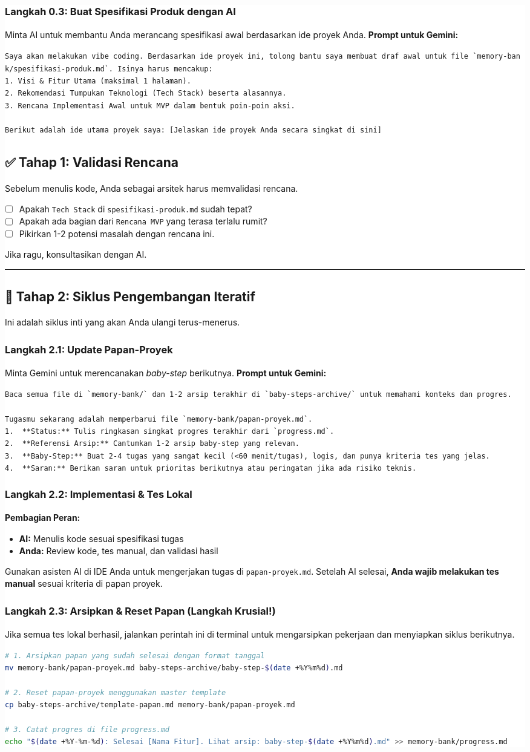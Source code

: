 ### Langkah 0.3: Buat Spesifikasi Produk dengan AI
Minta AI untuk membantu Anda merancang spesifikasi awal berdasarkan ide proyek Anda.
**Prompt untuk Gemini:**
```prompt
Saya akan melakukan vibe coding. Berdasarkan ide proyek ini, tolong bantu saya membuat draf awal untuk file `memory-bank/spesifikasi-produk.md`. Isinya harus mencakup:
1. Visi & Fitur Utama (maksimal 1 halaman).
2. Rekomendasi Tumpukan Teknologi (Tech Stack) beserta alasannya.
3. Rencana Implementasi Awal untuk MVP dalam bentuk poin-poin aksi.

Berikut adalah ide utama proyek saya: [Jelaskan ide proyek Anda secara singkat di sini]
```

## ✅ Tahap 1: Validasi Rencana
Sebelum menulis kode, Anda sebagai arsitek harus memvalidasi rencana.
  - [ ] Apakah `Tech Stack` di `spesifikasi-produk.md` sudah tepat?
  - [ ] Apakah ada bagian dari `Rencana MVP` yang terasa terlalu rumit?
  - [ ] Pikirkan 1-2 potensi masalah dengan rencana ini.

Jika ragu, konsultasikan dengan AI.

---

## 🔄 Tahap 2: Siklus Pengembangan Iteratif

Ini adalah siklus inti yang akan Anda ulangi terus-menerus.

### Langkah 2.1: Update Papan-Proyek
Minta Gemini untuk merencanakan *baby-step* berikutnya.
**Prompt untuk Gemini:**
```prompt
Baca semua file di `memory-bank/` dan 1-2 arsip terakhir di `baby-steps-archive/` untuk memahami konteks dan progres.

Tugasmu sekarang adalah memperbarui file `memory-bank/papan-proyek.md`.
1.  **Status:** Tulis ringkasan singkat progres terakhir dari `progress.md`.
2.  **Referensi Arsip:** Cantumkan 1-2 arsip baby-step yang relevan.
3.  **Baby-Step:** Buat 2-4 tugas yang sangat kecil (<60 menit/tugas), logis, dan punya kriteria tes yang jelas.
4.  **Saran:** Berikan saran untuk prioritas berikutnya atau peringatan jika ada risiko teknis.
```

### Langkah 2.2: Implementasi & Tes Lokal
**Pembagian Peran:**
- **AI:** Menulis kode sesuai spesifikasi tugas
- **Anda:** Review kode, tes manual, dan validasi hasil

Gunakan asisten AI di IDE Anda untuk mengerjakan tugas di `papan-proyek.md`. Setelah AI selesai, **Anda wajib melakukan tes manual** sesuai kriteria di papan proyek.

### Langkah 2.3: Arsipkan & Reset Papan (Langkah Krusial!)
Jika semua tes lokal berhasil, jalankan perintah ini di terminal untuk mengarsipkan pekerjaan dan menyiapkan siklus berikutnya.
```bash
# 1. Arsipkan papan yang sudah selesai dengan format tanggal
mv memory-bank/papan-proyek.md baby-steps-archive/baby-step-$(date +%Y%m%d).md

# 2. Reset papan-proyek menggunakan master template
cp baby-steps-archive/template-papan.md memory-bank/papan-proyek.md

# 3. Catat progres di file progress.md
echo "$(date +%Y-%m-%d): Selesai [Nama Fitur]. Lihat arsip: baby-step-$(date +%Y%m%d).md" >> memory-bank/progress.md
```